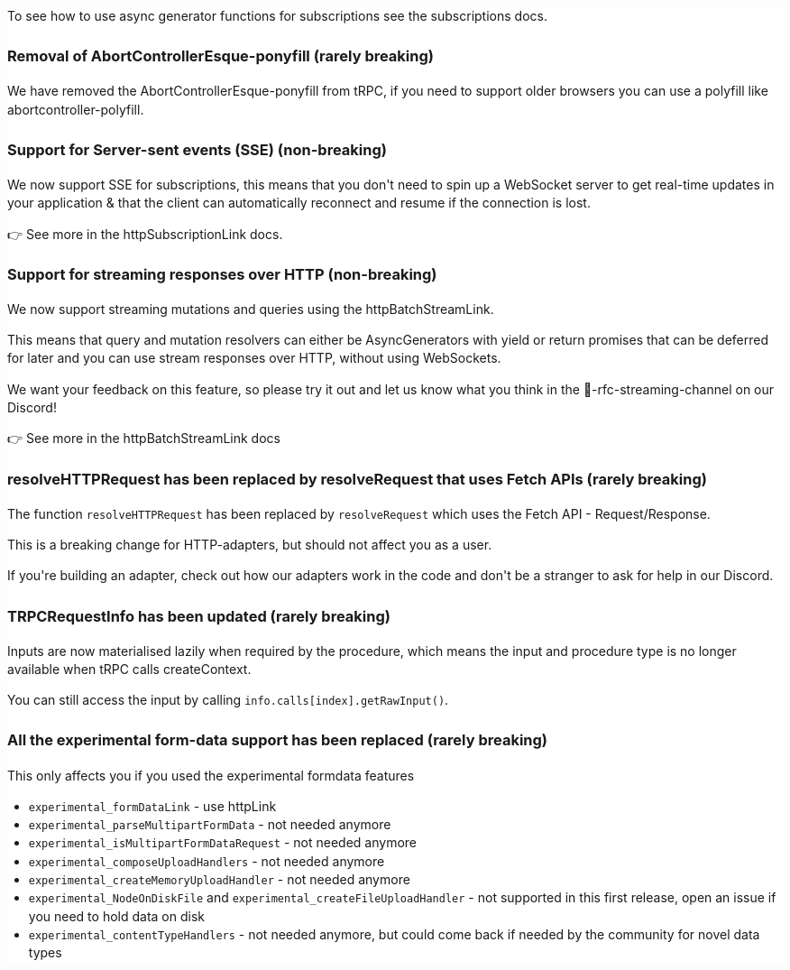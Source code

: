To see how to use async generator functions for subscriptions see the subscriptions docs.

### Removal of AbortControllerEsque-ponyfill (rarely breaking)

We have removed the AbortControllerEsque-ponyfill from tRPC, if you need to support older browsers you can use a polyfill like abortcontroller-polyfill.

### Support for Server-sent events (SSE) (non-breaking)

We now support SSE for subscriptions, this means that you don't need to spin up a WebSocket server to get real-time updates in your application & that the client can automatically reconnect and resume if the connection is lost.

👉 See more in the httpSubscriptionLink docs.

### Support for streaming responses over HTTP (non-breaking)

We now support streaming mutations and queries using the httpBatchStreamLink.

This means that query and mutation resolvers can either be AsyncGenerators with yield or return promises that can be deferred for later and you can use stream responses over HTTP, without using WebSockets.

We want your feedback on this feature, so please try it out and let us know what you think in the 🎏-rfc-streaming-channel on our Discord!

👉 See more in the httpBatchStreamLink docs

### resolveHTTPRequest has been replaced by resolveRequest that uses Fetch APIs (rarely breaking)

The function `resolveHTTPRequest` has been replaced by `resolveRequest` which uses the Fetch API - Request/Response.

This is a breaking change for HTTP-adapters, but should not affect you as a user.

If you're building an adapter, check out how our adapters work in the code and don't be a stranger to ask for help in our Discord.

### TRPCRequestInfo has been updated (rarely breaking)

Inputs are now materialised lazily when required by the procedure, which means the input and procedure type is no longer available when tRPC calls createContext.

You can still access the input by calling `info.calls[index].getRawInput()`.

### All the experimental form-data support has been replaced (rarely breaking)

This only affects you if you used the experimental formdata features

- `experimental_formDataLink` - use httpLink
- `experimental_parseMultipartFormData` - not needed anymore
- `experimental_isMultipartFormDataRequest` - not needed anymore
- `experimental_composeUploadHandlers` - not needed anymore
- `experimental_createMemoryUploadHandler` - not needed anymore
- `experimental_NodeOnDiskFile` and `experimental_createFileUploadHandler` - not supported in this first release, open an issue if you need to hold data on disk
- `experimental_contentTypeHandlers` - not needed anymore, but could come back if needed by the community for novel data types
